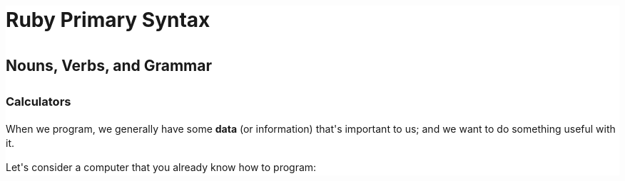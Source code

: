 # Ruby Primary Syntax

## Nouns, Verbs, and Grammar

### Calculators

When we program, we generally have some **data** (or information) that's important to us; and we want to do something useful with it.

Let's consider a computer that you already know how to program:
